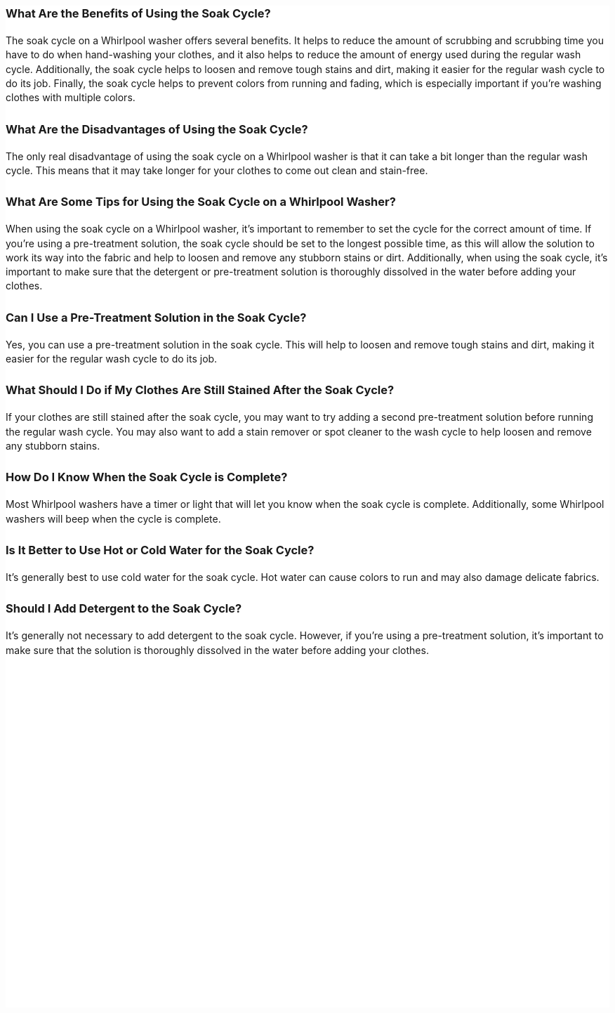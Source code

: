 <h3>What Are the Benefits of Using the Soak Cycle?</h3>

<p>The soak cycle on a Whirlpool washer offers several benefits. It helps to reduce the amount of scrubbing and scrubbing time you have to do when hand-washing your clothes, and it also helps to reduce the amount of energy used during the regular wash cycle. Additionally, the soak cycle helps to loosen and remove tough stains and dirt, making it easier for the regular wash cycle to do its job. Finally, the soak cycle helps to prevent colors from running and fading, which is especially important if you’re washing clothes with multiple colors.</p>

<h3>What Are the Disadvantages of Using the Soak Cycle?</h3>

<p>The only real disadvantage of using the soak cycle on a Whirlpool washer is that it can take a bit longer than the regular wash cycle. This means that it may take longer for your clothes to come out clean and stain-free.</p>

<h3>What Are Some Tips for Using the Soak Cycle on a Whirlpool Washer?</h3>

<p>When using the soak cycle on a Whirlpool washer, it’s important to remember to set the cycle for the correct amount of time. If you’re using a pre-treatment solution, the soak cycle should be set to the longest possible time, as this will allow the solution to work its way into the fabric and help to loosen and remove any stubborn stains or dirt. Additionally, when using the soak cycle, it’s important to make sure that the detergent or pre-treatment solution is thoroughly dissolved in the water before adding your clothes.</p>

<h3>Can I Use a Pre-Treatment Solution in the Soak Cycle?</h3>

<p>Yes, you can use a pre-treatment solution in the soak cycle. This will help to loosen and remove tough stains and dirt, making it easier for the regular wash cycle to do its job.</p>

<h3>What Should I Do if My Clothes Are Still Stained After the Soak Cycle?</h3>

<p>If your clothes are still stained after the soak cycle, you may want to try adding a second pre-treatment solution before running the regular wash cycle. You may also want to add a stain remover or spot cleaner to the wash cycle to help loosen and remove any stubborn stains.</p>

<h3>How Do I Know When the Soak Cycle is Complete?</h3>

<p>Most Whirlpool washers have a timer or light that will let you know when the soak cycle is complete. Additionally, some Whirlpool washers will beep when the cycle is complete.</p>

<h3>Is It Better to Use Hot or Cold Water for the Soak Cycle?</h3>

<p>It’s generally best to use cold water for the soak cycle. Hot water can cause colors to run and may also damage delicate fabrics.</p>

<h3>Should I Add Detergent to the Soak Cycle?</h3>

<p>It’s generally not necessary to add detergent to the soak cycle. However, if you’re using a pre-treatment solution, it’s important to make sure that the solution is thoroughly dissolved in the water before adding your clothes.</p>

<div style="position: relative; padding-bottom: 56.25%; overflow: hidden"><iframe src="https://www.youtube.com/embed/rMByuqaao0g" frameborder="0" allow="accelerometer; autoplay; clipboard-write; encrypted-media; gyroscope; picture-in-picture; web-share" allowfullscreen style="position: absolute; top: 0; left: 0; width: 100%; height: 100%;"></iframe>
</div>